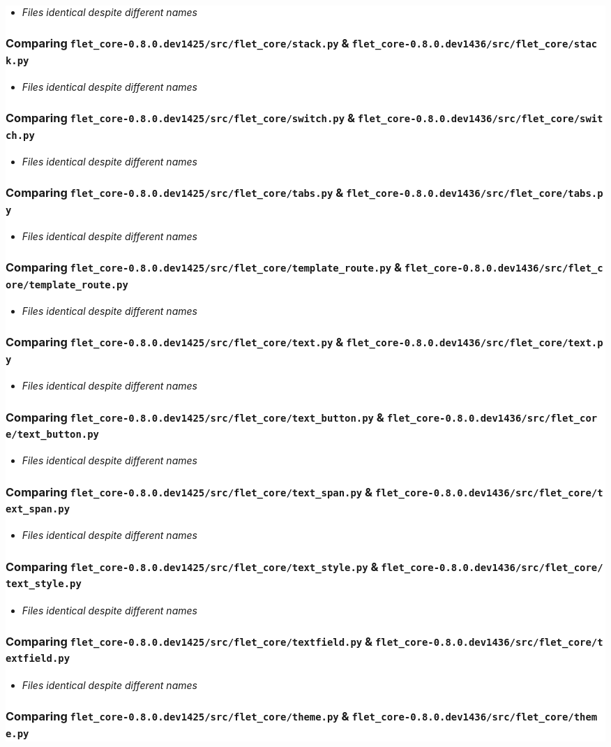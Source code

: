  * *Files identical despite different names*

### Comparing `flet_core-0.8.0.dev1425/src/flet_core/stack.py` & `flet_core-0.8.0.dev1436/src/flet_core/stack.py`

 * *Files identical despite different names*

### Comparing `flet_core-0.8.0.dev1425/src/flet_core/switch.py` & `flet_core-0.8.0.dev1436/src/flet_core/switch.py`

 * *Files identical despite different names*

### Comparing `flet_core-0.8.0.dev1425/src/flet_core/tabs.py` & `flet_core-0.8.0.dev1436/src/flet_core/tabs.py`

 * *Files identical despite different names*

### Comparing `flet_core-0.8.0.dev1425/src/flet_core/template_route.py` & `flet_core-0.8.0.dev1436/src/flet_core/template_route.py`

 * *Files identical despite different names*

### Comparing `flet_core-0.8.0.dev1425/src/flet_core/text.py` & `flet_core-0.8.0.dev1436/src/flet_core/text.py`

 * *Files identical despite different names*

### Comparing `flet_core-0.8.0.dev1425/src/flet_core/text_button.py` & `flet_core-0.8.0.dev1436/src/flet_core/text_button.py`

 * *Files identical despite different names*

### Comparing `flet_core-0.8.0.dev1425/src/flet_core/text_span.py` & `flet_core-0.8.0.dev1436/src/flet_core/text_span.py`

 * *Files identical despite different names*

### Comparing `flet_core-0.8.0.dev1425/src/flet_core/text_style.py` & `flet_core-0.8.0.dev1436/src/flet_core/text_style.py`

 * *Files identical despite different names*

### Comparing `flet_core-0.8.0.dev1425/src/flet_core/textfield.py` & `flet_core-0.8.0.dev1436/src/flet_core/textfield.py`

 * *Files identical despite different names*

### Comparing `flet_core-0.8.0.dev1425/src/flet_core/theme.py` & `flet_core-0.8.0.dev1436/src/flet_core/theme.py`
